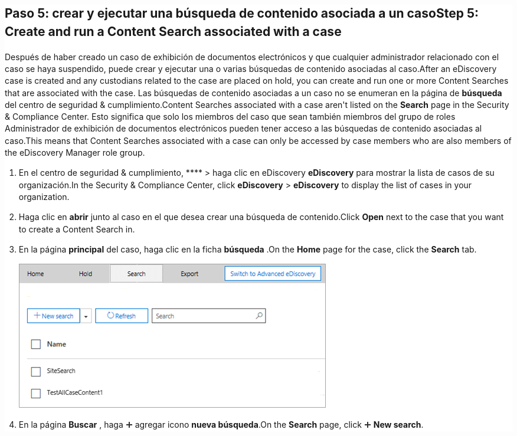 ## <a name="step-5-create-and-run-a-content-search-associated-with-a-case"></a><span data-ttu-id="b8bda-277">Paso 5: crear y ejecutar una búsqueda de contenido asociada a un caso</span><span class="sxs-lookup"><span data-stu-id="b8bda-277">Step 5: Create and run a Content Search associated with a case</span></span>

<span data-ttu-id="b8bda-278">Después de haber creado un caso de exhibición de documentos electrónicos y que cualquier administrador relacionado con el caso se haya suspendido, puede crear y ejecutar una o varias búsquedas de contenido asociadas al caso.</span><span class="sxs-lookup"><span data-stu-id="b8bda-278">After an eDiscovery case is created and any custodians related to the case are placed on hold, you can create and run one or more Content Searches that are associated with the case.</span></span> <span data-ttu-id="b8bda-279">Las búsquedas de contenido asociadas a un caso no se enumeran en la página de **búsqueda** del centro de seguridad & cumplimiento.</span><span class="sxs-lookup"><span data-stu-id="b8bda-279">Content Searches associated with a case aren't listed on the **Search** page in the Security & Compliance Center.</span></span> <span data-ttu-id="b8bda-280">Esto significa que solo los miembros del caso que sean también miembros del grupo de roles Administrador de exhibición de documentos electrónicos pueden tener acceso a las búsquedas de contenido asociadas al caso.</span><span class="sxs-lookup"><span data-stu-id="b8bda-280">This means that Content Searches associated with a case can only be accessed by case members who are also members of the eDiscovery Manager role group.</span></span> 
  
1. <span data-ttu-id="b8bda-281">En el centro de seguridad & cumplimiento, \*\*\*\* \> haga clic en eDiscovery **eDiscovery** para mostrar la lista de casos de su organización.</span><span class="sxs-lookup"><span data-stu-id="b8bda-281">In the Security & Compliance Center, click **eDiscovery** \> **eDiscovery** to display the list of cases in your organization.</span></span> 
    
2. <span data-ttu-id="b8bda-282">Haga clic en **abrir** junto al caso en el que desea crear una búsqueda de contenido.</span><span class="sxs-lookup"><span data-stu-id="b8bda-282">Click **Open** next to the case that you want to create a Content Search in.</span></span> 
    
3. <span data-ttu-id="b8bda-283">En la página **principal** del caso, haga clic en la ficha **búsqueda** .</span><span class="sxs-lookup"><span data-stu-id="b8bda-283">On the **Home** page for the case, click the **Search** tab.</span></span> 
    
    ![Ficha de búsqueda](media/2e15fe32-1a2e-4588-ad0b-5d96f77cece9.png)
  
4. <span data-ttu-id="b8bda-285">En la página **Buscar** , haga ![clic en](media/ITPro-EAC-AddIcon.gif) agregar icono **nueva búsqueda**.</span><span class="sxs-lookup"><span data-stu-id="b8bda-285">On the **Search** page, click ![Add Icon](media/ITPro-EAC-AddIcon.gif) **New search**.</span></span> 
    